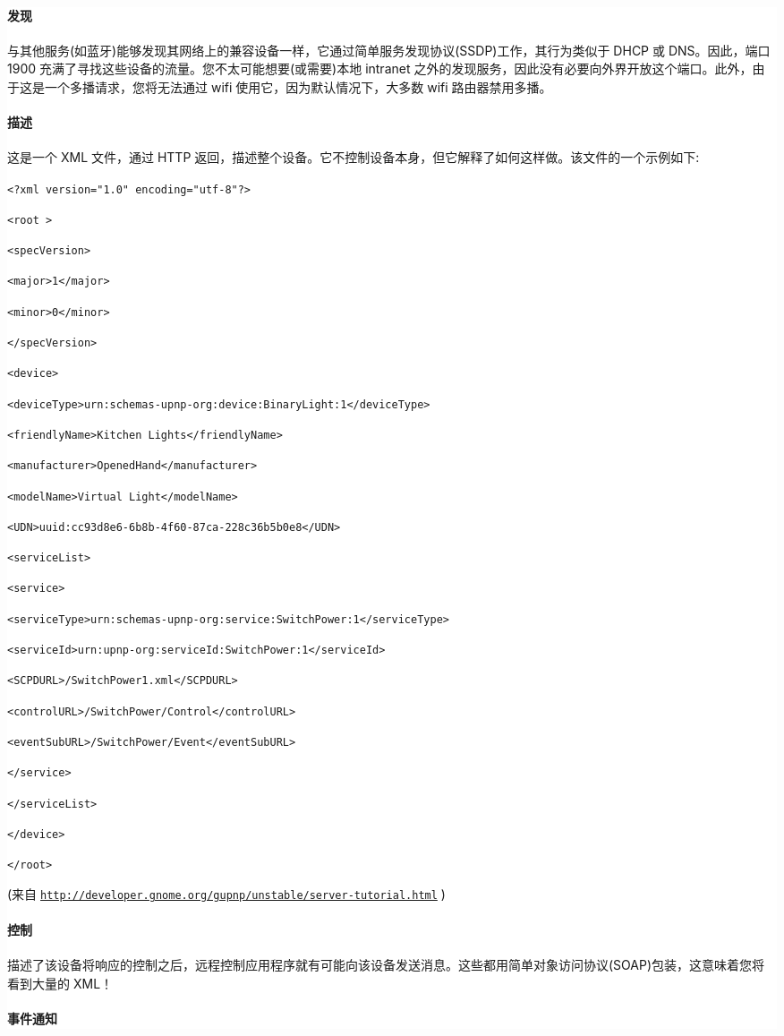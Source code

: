 #### 发现

与其他服务(如蓝牙)能够发现其网络上的兼容设备一样，它通过简单服务发现协议(SSDP)工作，其行为类似于 DHCP 或 DNS。因此，端口 1900 充满了寻找这些设备的流量。您不太可能想要(或需要)本地 intranet 之外的发现服务，因此没有必要向外界开放这个端口。此外，由于这是一个多播请求，您将无法通过 wifi 使用它，因为默认情况下，大多数 wifi 路由器禁用多播。

#### 描述

这是一个 XML 文件，通过 HTTP 返回，描述整个设备。它不控制设备本身，但它解释了如何这样做。该文件的一个示例如下:

`<?xml version="1.0" encoding="utf-8"?>`

`<root >`

`<specVersion>`

`<major>1</major>`

`<minor>0</minor>`

`</specVersion>`

`<device>`

`<deviceType>urn:schemas-upnp-org:device:BinaryLight:1</deviceType>`

`<friendlyName>Kitchen Lights</friendlyName>`

`<manufacturer>OpenedHand</manufacturer>`

`<modelName>Virtual Light</modelName>`

`<UDN>uuid:cc93d8e6-6b8b-4f60-87ca-228c36b5b0e8</UDN>`

`<serviceList>`

`<service>`

`<serviceType>urn:schemas-upnp-org:service:SwitchPower:1</serviceType>`

`<serviceId>urn:upnp-org:serviceId:SwitchPower:1</serviceId>`

`<SCPDURL>/SwitchPower1.xml</SCPDURL>`

`<controlURL>/SwitchPower/Control</controlURL>`

`<eventSubURL>/SwitchPower/Event</eventSubURL>`

`</service>`

`</serviceList>`

`</device>`

`</root>`

(来自 [`http://developer.gnome.org/gupnp/unstable/server-tutorial.html`](http://developer.gnome.org/gupnp/unstable/server-tutorial.html) )

#### 控制

描述了该设备将响应的控制之后，远程控制应用程序就有可能向该设备发送消息。这些都用简单对象访问协议(SOAP)包装，这意味着您将看到大量的 XML！

#### 事件通知
